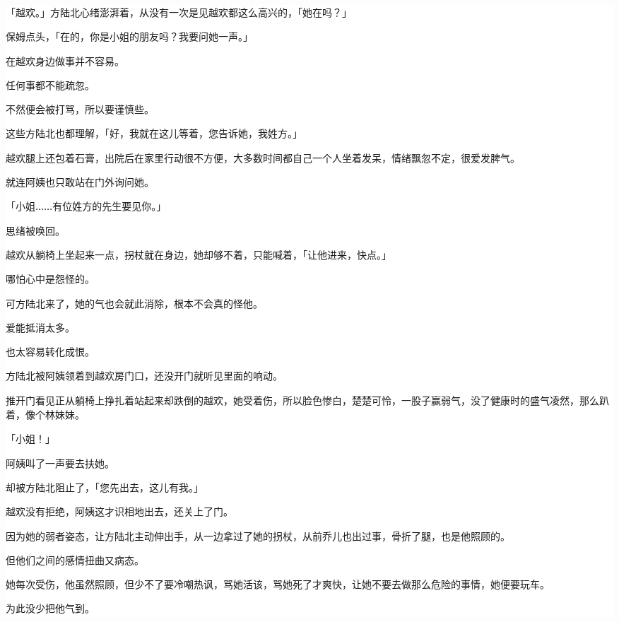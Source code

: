 「越欢。」方陆北心绪澎湃着，从没有一次是见越欢都这么高兴的，「她在吗？」


保姆点头，「在的，你是小姐的朋友吗？我要问她一声。」


在越欢身边做事并不容易。


任何事都不能疏忽。


不然便会被打骂，所以要谨慎些。


这些方陆北也都理解，「好，我就在这儿等着，您告诉她，我姓方。」


越欢腿上还包着石膏，出院后在家里行动很不方便，大多数时间都自己一个人坐着发呆，情绪飘忽不定，很爱发脾气。


就连阿姨也只敢站在门外询问她。


「小姐……有位姓方的先生要见你。」


思绪被唤回。


越欢从躺椅上坐起来一点，拐杖就在身边，她却够不着，只能喊着，「让他进来，快点。」


哪怕心中是怨怪的。


可方陆北来了，她的气也会就此消除，根本不会真的怪他。


爱能抵消太多。


也太容易转化成恨。


方陆北被阿姨领着到越欢房门口，还没开门就听见里面的响动。


推开门看见正从躺椅上挣扎着站起来却跌倒的越欢，她受着伤，所以脸色惨白，楚楚可怜，一股子赢弱气，没了健康时的盛气凌然，那么趴着，像个林妹妹。


「小姐！」


阿姨叫了一声要去扶她。


却被方陆北阻止了，「您先出去，这儿有我。」


越欢没有拒绝，阿姨这才识相地出去，还关上了门。


因为她的弱者姿态，让方陆北主动伸出手，从一边拿过了她的拐杖，从前乔儿也出过事，骨折了腿，也是他照顾的。


但他们之间的感情扭曲又病态。


她每次受伤，他虽然照顾，但少不了要冷嘲热讽，骂她活该，骂她死了才爽快，让她不要去做那么危险的事情，她便要玩车。


为此没少把他气到。
